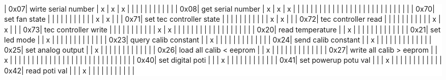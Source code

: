 | 0x07| wirte serial number      | x | x | x |   |   |   |   |   |   |   |   |   |   |
| 0x08| get serial number        | x | x | x |   |   |   |   |   |   |   |   |   |   |
|     |                          |   |   |   |   |   |   |   |   |   |   |   |   |   |
| 0x70| set fan state            |   |   |   |   |   |   |   |   |   |   | x | x |   |
| 0x71| set tec controller state |   |   |   |   |   |   |   |   |   |   | x | x |   |
| 0x72| tec controller read      |   |   |   |   |   |   |   |   |   |   | x | x |   |
| 0x73| tec controller write     |   |   |   |   |   |   |   |   |   |   | x | x |   |
|     |                          |   |   |   |   |   |   |   |   |   |   |   |   |   |
| 0x20| read temperature         |   | x |   |   |   |   |   |   |   |   |   |   |   |
| 0x21| set led mode             |   | x |   |   |   |   |   |   |   |   |   |   |   |
| 0x23| query calib constant     |   | x |   |   |   |   |   |   |   |   |   |   |   |
| 0x24| send calib constant      |   | x |   |   |   |   |   |   |   |   |   |   |   |
| 0x25| set analog output        |   | x |   |   |   |   |   |   |   |   |   |   |   |
| 0x26| load all calib < eeprom  |   | x |   |   |   |   |   |   |   |   |   |   |   |
| 0x27| write all calib > eeprom |   | x |   |   |   |   |   |   |   |   |   |   |   |
|     |                          |   |   |   |   |   |   |   |   |   |   |   |   |   |
| 0x40| set digital poti         |   |   | x |   |   |   |   |   |   |   |   |   |   |
| 0x41| set powerup potu val     |   |   | x |   |   |   |   |   |   |   |   |   |   |
| 0x42| read poti val            |   |   | x |   |   |   |   |   |   |   |   |   |   |
